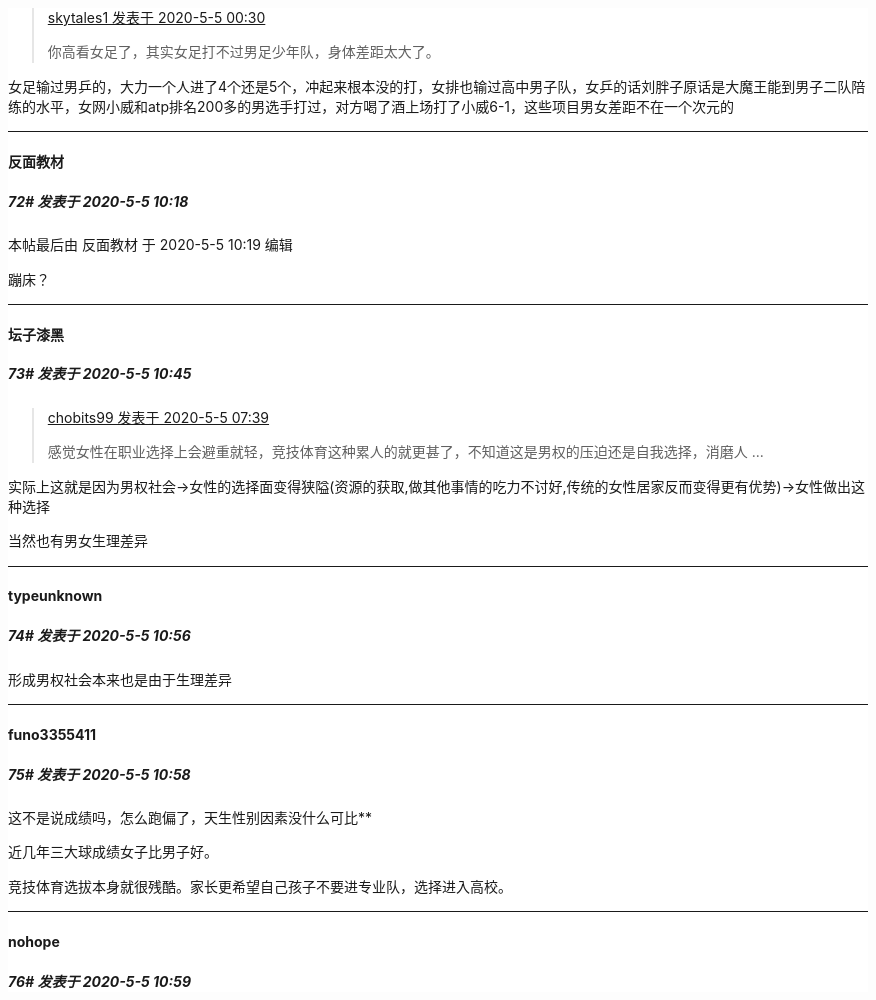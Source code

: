 <blockquote><a href="httphttps://bbs.saraba1st.com/2b/forum.php?mod=redirect&amp;goto=findpost&amp;pid=47305022&amp;ptid=1932532" target="_blank">skytales1 发表于 2020-5-5 00:30</a>

你高看女足了，其实女足打不过男足少年队，身体差距太大了。</blockquote>
女足输过男乒的，大力一个人进了4个还是5个，冲起来根本没的打，女排也输过高中男子队，女乒的话刘胖子原话是大魔王能到男子二队陪练的水平，女网小威和atp排名200多的男选手打过，对方喝了酒上场打了小威6-1，这些项目男女差距不在一个次元的


-----

####  反面教材  
##### 72#       发表于 2020-5-5 10:18


 本帖最后由 反面教材 于 2020-5-5 10:19 编辑 

蹦床？


-----

####  坛子漆黑  
##### 73#       发表于 2020-5-5 10:45


<blockquote><a href="httphttps://bbs.saraba1st.com/2b/forum.php?mod=redirect&amp;goto=findpost&amp;pid=47306209&amp;ptid=1932532" target="_blank">chobits99 发表于 2020-5-5 07:39</a>

感觉女性在职业选择上会避重就轻，竞技体育这种累人的就更甚了，不知道这是男权的压迫还是自我选择，消磨人 ...</blockquote>
实际上这就是因为男权社会-&gt;女性的选择面变得狭隘(资源的获取,做其他事情的吃力不讨好,传统的女性居家反而变得更有优势)-&gt;女性做出这种选择

当然也有男女生理差异


-----

####  typeunknown  
##### 74#       发表于 2020-5-5 10:56


形成男权社会本来也是由于生理差异


-----

####  funo3355411  
##### 75#       发表于 2020-5-5 10:58


这不是说成绩吗，怎么跑偏了，天生性别因素没什么可比**


近几年三大球成绩女子比男子好。

竞技体育选拔本身就很残酷。家长更希望自己孩子不要进专业队，选择进入高校。


-----

####  nohope  
##### 76#       发表于 2020-5-5 10:59
